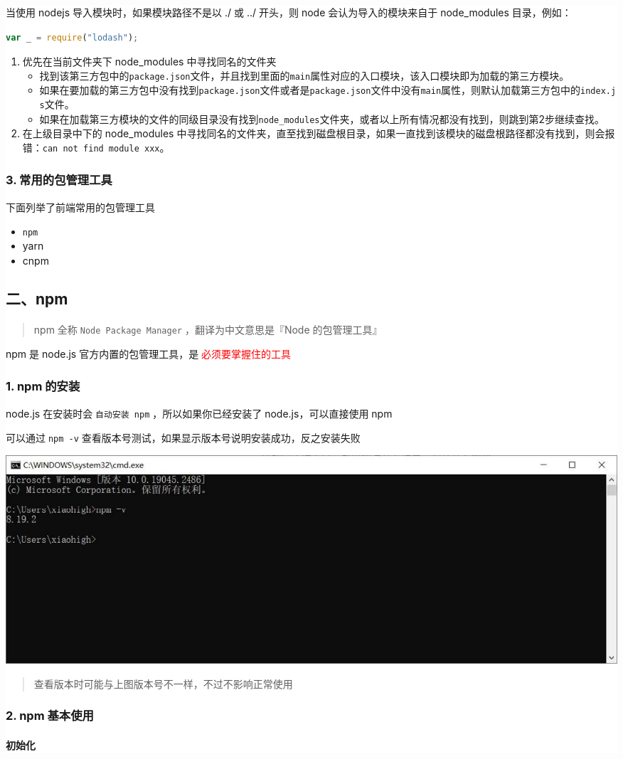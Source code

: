 当使用 nodejs 导入模块时，如果模块路径不是以 ./ 或 ../ 开头，则 node 会认为导入的模块来自于 node_modules 目录，例如：

```js
var _ = require("lodash");
```

1. 优先在当前文件夹下 node_modules 中寻找同名的文件夹
   - 找到该第三方包中的`package.json`文件，并且找到里面的`main`属性对应的入口模块，该入口模块即为加载的第三方模块。
   - 如果在要加载的第三方包中没有找到`package.json`文件或者是`package.json`文件中没有`main`属性，则默认加载第三方包中的`index.js`文件。
   - 如果在加载第三方模块的文件的同级目录没有找到`node_modules`文件夹，或者以上所有情况都没有找到，则跳到第2步继续查找。
2. 在上级目录中下的 node_modules 中寻找同名的文件夹，直至找到磁盘根目录，如果一直找到该模块的磁盘根路径都没有找到，则会报错：`can not find module xxx`。

### 3. 常用的包管理工具

下面列举了前端常用的包管理工具

- `npm`
- yarn
- cnpm

## 二、npm

> npm 全称 `Node Package Manager` ，翻译为中文意思是『Node 的包管理工具』

npm 是 node.js 官方内置的包管理工具，是 <span style="color:red">必须要掌握住的工具</span>

### 1. npm 的安装

node.js 在安装时会 `自动安装 npm` ，所以如果你已经安装了 node.js，可以直接使用 npm

可以通过 `npm -v` 查看版本号测试，如果显示版本号说明安装成功，反之安装失败

![06_包管理工具](./images/npm.jpg)

> 查看版本时可能与上图版本号不一样，不过不影响正常使用

### 2. npm 基本使用

#### 初始化

